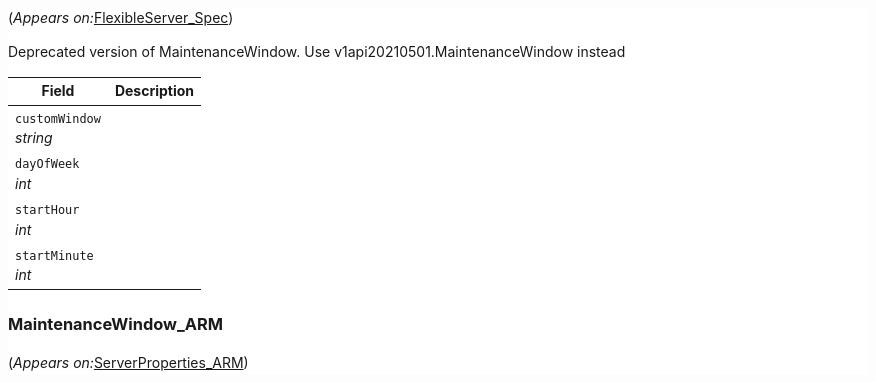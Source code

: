 </h3>
<p>
(<em>Appears on:</em><a href="#dbformysql.azure.com/v1beta20210501.FlexibleServer_Spec">FlexibleServer_Spec</a>)
</p>
<div>
<p>Deprecated version of MaintenanceWindow. Use v1api20210501.MaintenanceWindow instead</p>
</div>
<table>
<thead>
<tr>
<th>Field</th>
<th>Description</th>
</tr>
</thead>
<tbody>
<tr>
<td>
<code>customWindow</code><br/>
<em>
string
</em>
</td>
<td>
</td>
</tr>
<tr>
<td>
<code>dayOfWeek</code><br/>
<em>
int
</em>
</td>
<td>
</td>
</tr>
<tr>
<td>
<code>startHour</code><br/>
<em>
int
</em>
</td>
<td>
</td>
</tr>
<tr>
<td>
<code>startMinute</code><br/>
<em>
int
</em>
</td>
<td>
</td>
</tr>
</tbody>
</table>
<h3 id="dbformysql.azure.com/v1beta20210501.MaintenanceWindow_ARM">MaintenanceWindow_ARM
</h3>
<p>
(<em>Appears on:</em><a href="#dbformysql.azure.com/v1beta20210501.ServerProperties_ARM">ServerProperties_ARM</a>)
</p>
